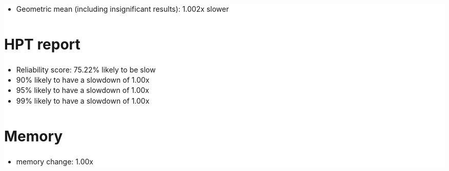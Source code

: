 - Geometric mean (including insignificant results): 1.002x slower

# HPT report

- Reliability score: 75.22% likely to be slow
- 90% likely to have a slowdown of 1.00x
- 95% likely to have a slowdown of 1.00x
- 99% likely to have a slowdown of 1.00x

# Memory
- memory change: 1.00x